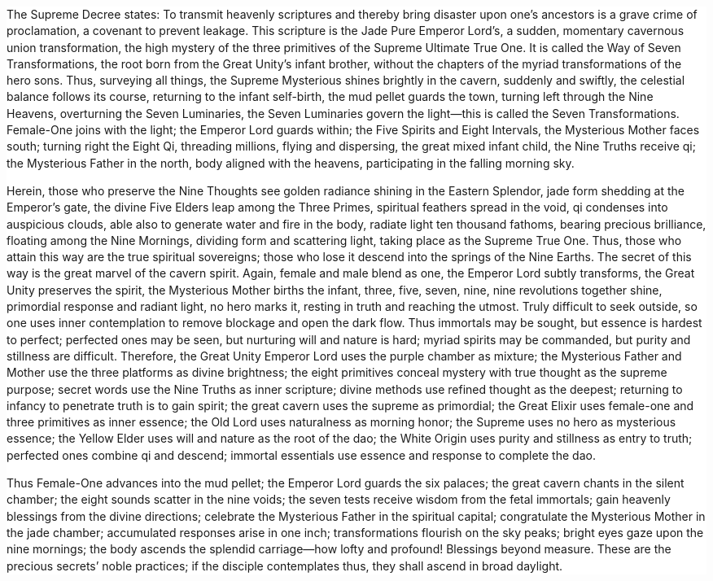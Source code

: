 The Supreme Decree states: To transmit heavenly scriptures and thereby bring disaster upon one’s ancestors is a grave crime of proclamation, a covenant to prevent leakage. This scripture is the Jade Pure Emperor Lord’s, a sudden, momentary cavernous union transformation, the high mystery of the three primitives of the Supreme Ultimate True One. It is called the Way of Seven Transformations, the root born from the Great Unity’s infant brother, without the chapters of the myriad transformations of the hero sons. Thus, surveying all things, the Supreme Mysterious shines brightly in the cavern, suddenly and swiftly, the celestial balance follows its course, returning to the infant self-birth, the mud pellet guards the town, turning left through the Nine Heavens, overturning the Seven Luminaries, the Seven Luminaries govern the light—this is called the Seven Transformations. Female-One joins with the light; the Emperor Lord guards within; the Five Spirits and Eight Intervals, the Mysterious Mother faces south; turning right the Eight Qi, threading millions, flying and dispersing, the great mixed infant child, the Nine Truths receive qi; the Mysterious Father in the north, body aligned with the heavens, participating in the falling morning sky.

Herein, those who preserve the Nine Thoughts see golden radiance shining in the Eastern Splendor, jade form shedding at the Emperor’s gate, the divine Five Elders leap among the Three Primes, spiritual feathers spread in the void, qi condenses into auspicious clouds, able also to generate water and fire in the body, radiate light ten thousand fathoms, bearing precious brilliance, floating among the Nine Mornings, dividing form and scattering light, taking place as the Supreme True One. Thus, those who attain this way are the true spiritual sovereigns; those who lose it descend into the springs of the Nine Earths. The secret of this way is the great marvel of the cavern spirit. Again, female and male blend as one, the Emperor Lord subtly transforms, the Great Unity preserves the spirit, the Mysterious Mother births the infant, three, five, seven, nine, nine revolutions together shine, primordial response and radiant light, no hero marks it, resting in truth and reaching the utmost. Truly difficult to seek outside, so one uses inner contemplation to remove blockage and open the dark flow. Thus immortals may be sought, but essence is hardest to perfect; perfected ones may be seen, but nurturing will and nature is hard; myriad spirits may be commanded, but purity and stillness are difficult. Therefore, the Great Unity Emperor Lord uses the purple chamber as mixture; the Mysterious Father and Mother use the three platforms as divine brightness; the eight primitives conceal mystery with true thought as the supreme purpose; secret words use the Nine Truths as inner scripture; divine methods use refined thought as the deepest; returning to infancy to penetrate truth is to gain spirit; the great cavern uses the supreme as primordial; the Great Elixir uses female-one and three primitives as inner essence; the Old Lord uses naturalness as morning honor; the Supreme uses no hero as mysterious essence; the Yellow Elder uses will and nature as the root of the dao; the White Origin uses purity and stillness as entry to truth; perfected ones combine qi and descend; immortal essentials use essence and response to complete the dao.

Thus Female-One advances into the mud pellet; the Emperor Lord guards the six palaces; the great cavern chants in the silent chamber; the eight sounds scatter in the nine voids; the seven tests receive wisdom from the fetal immortals; gain heavenly blessings from the divine directions; celebrate the Mysterious Father in the spiritual capital; congratulate the Mysterious Mother in the jade chamber; accumulated responses arise in one inch; transformations flourish on the sky peaks; bright eyes gaze upon the nine mornings; the body ascends the splendid carriage—how lofty and profound! Blessings beyond measure. These are the precious secrets’ noble practices; if the disciple contemplates thus, they shall ascend in broad daylight.

